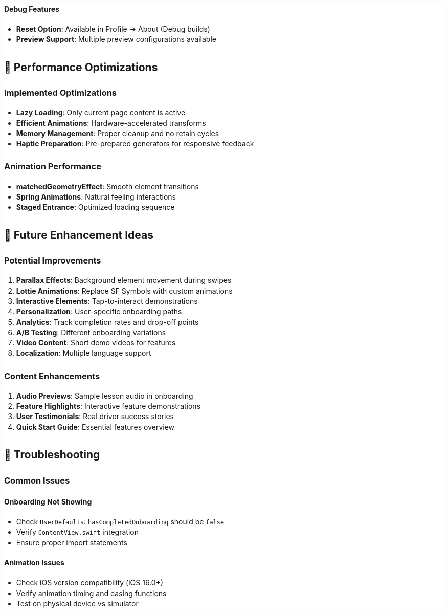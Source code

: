 #### Debug Features
- **Reset Option**: Available in Profile → About (Debug builds)
- **Preview Support**: Multiple preview configurations available

## 🎯 Performance Optimizations

### Implemented Optimizations
- **Lazy Loading**: Only current page content is active
- **Efficient Animations**: Hardware-accelerated transforms
- **Memory Management**: Proper cleanup and no retain cycles
- **Haptic Preparation**: Pre-prepared generators for responsive feedback

### Animation Performance
- **matchedGeometryEffect**: Smooth element transitions
- **Spring Animations**: Natural feeling interactions
- **Staged Entrance**: Optimized loading sequence

## 🔮 Future Enhancement Ideas

### Potential Improvements
1. **Parallax Effects**: Background element movement during swipes
2. **Lottie Animations**: Replace SF Symbols with custom animations
3. **Interactive Elements**: Tap-to-interact demonstrations
4. **Personalization**: User-specific onboarding paths
5. **Analytics**: Track completion rates and drop-off points
6. **A/B Testing**: Different onboarding variations
7. **Video Content**: Short demo videos for features
8. **Localization**: Multiple language support

### Content Enhancements
1. **Audio Previews**: Sample lesson audio in onboarding
2. **Feature Highlights**: Interactive feature demonstrations
3. **User Testimonials**: Real driver success stories
4. **Quick Start Guide**: Essential features overview

## 🐛 Troubleshooting

### Common Issues

#### Onboarding Not Showing
- Check `UserDefaults`: `hasCompletedOnboarding` should be `false`
- Verify `ContentView.swift` integration
- Ensure proper import statements

#### Animation Issues
- Check iOS version compatibility (iOS 16.0+)
- Verify animation timing and easing functions
- Test on physical device vs simulator

